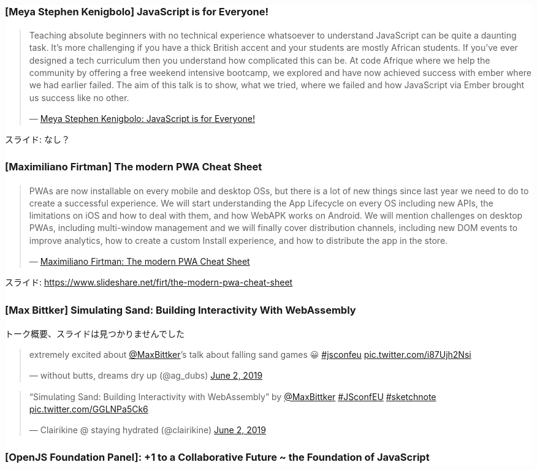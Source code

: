 ### [Meya Stephen Kenigbolo] JavaScript is for Everyone!

> Teaching absolute beginners with no technical experience whatsoever to understand JavaScript can be quite a daunting task. It’s more challenging if you have a thick British accent and your students are mostly African students. If you’ve ever designed a tech curriculum then you understand how complicated this can be. At code Afrique where we help the community by offering a free weekend intensive bootcamp, we explored and have now achieved success with ember where we had earlier failed. The aim of this talk is to show, what we tried, where we failed and how JavaScript via Ember brought us success like no other.
>
> &mdash; [Meya Stephen Kenigbolo: JavaScript is for Everyone!](https://2019.jsconf.eu/meya-stephen-kenigbolo/javascript-is-for-everyone.html)

スライド: なし？

### [Maximiliano Firtman] The modern PWA Cheat Sheet

> PWAs are now installable on every mobile and desktop OSs, but there is a lot of new things since last year we need to do to create a successful experience. We will start understanding the App Lifecycle on every OS including new APIs, the limitations on iOS and how to deal with them, and how WebAPK works on Android. We will mention challenges on desktop PWAs, including multi-window management and we will finally cover distribution channels, including new DOM events to improve analytics, how to create a custom Install experience, and how to distribute the app in the store.
>
> &mdash; [Maximiliano Firtman: The modern PWA Cheat Sheet](https://2019.jsconf.eu/maximiliano-firtman/the-modern-pwa-cheat-sheet.html)

<iframe width="560" height="315" src="https://www.youtube.com/embed/cybhV88KLfI" frameborder="0" allow="accelerometer; autoplay; encrypted-media; gyroscope; picture-in-picture" allowfullscreen></iframe>

スライド: https://www.slideshare.net/firt/the-modern-pwa-cheat-sheet

### [Max Bittker] Simulating Sand: Building Interactivity With WebAssembly

トーク概要、スライドは見つかりませんでした

<blockquote class="twitter-tweet" data-lang="en"><p lang="en" dir="ltr">extremely excited about <a href="https://twitter.com/MaxBittker?ref_src=twsrc%5Etfw">@MaxBittker</a>’s talk about falling sand games 😀 <a href="https://twitter.com/hashtag/jsconfeu?src=hash&amp;ref_src=twsrc%5Etfw">#jsconfeu</a> <a href="https://t.co/i87Ujh2Nsi">pic.twitter.com/i87Ujh2Nsi</a></p>&mdash; without butts, dreams dry up (@ag_dubs) <a href="https://twitter.com/ag_dubs/status/1135173386479505409?ref_src=twsrc%5Etfw">June 2, 2019</a></blockquote>

<blockquote class="twitter-tweet" data-conversation="none" data-lang="en"><p lang="en" dir="ltr">“Simulating Sand: Building Interactivity with WebAssembly” by <a href="https://twitter.com/MaxBittker?ref_src=twsrc%5Etfw">@MaxBittker</a> <a href="https://twitter.com/hashtag/JSconfEU?src=hash&amp;ref_src=twsrc%5Etfw">#JSconfEU</a> <a href="https://twitter.com/hashtag/sketchnote?src=hash&amp;ref_src=twsrc%5Etfw">#sketchnote</a> <a href="https://t.co/GGLNPa5Ck6">pic.twitter.com/GGLNPa5Ck6</a></p>&mdash; Clairikine @ staying hydrated (@clairikine) <a href="https://twitter.com/clairikine/status/1135204705737609216?ref_src=twsrc%5Etfw">June 2, 2019</a></blockquote>

### [OpenJS Foundation Panel]: +1 to a Collaborative Future ~ the Foundation of JavaScript
